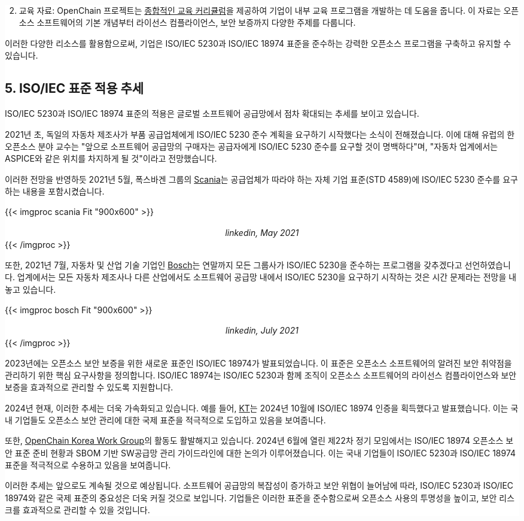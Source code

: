 2. 교육 자료: OpenChain 프로젝트는 [종합적인 교육 커리큘럼](https://github.com/OpenChain-Project/Reference-Material)을 제공하여 기업이 내부 교육 프로그램을 개발하는 데 도움을 줍니다. 이 자료는 오픈소스 소프트웨어의 기본 개념부터 라이선스 컴플라이언스, 보안 보증까지 다양한 주제를 다룹니다.

이러한 다양한 리소스를 활용함으로써, 기업은 ISO/IEC 5230과 ISO/IEC 18974 표준을 준수하는 강력한 오픈소스 프로그램을 구축하고 유지할 수 있습니다.


## 5. ISO/IEC 표준 적용 추세

ISO/IEC 5230과 ISO/IEC 18974 표준의 적용은 글로벌 소프트웨어 공급망에서 점차 확대되는 추세를 보이고 있습니다.

2021년 초, 독일의 자동차 제조사가 부품 공급업체에게 ISO/IEC 5230 준수 계획을 요구하기 시작했다는 소식이 전해졌습니다. 이에 대해 유럽의 한 오픈소스 분야 교수는 "앞으로 소프트웨어 공급망의 구매자는 공급자에게 ISO/IEC 5230 준수를 요구할 것이 명백하다"며, "자동차 업계에서는 ASPICE와 같은 위치를 차지하게 될 것"이라고 전망했습니다.

이러한 전망을 반영하듯 2021년 5월, 폭스바겐 그룹의 [Scania](https://www.scania.com/)는 공급업체가 따라야 하는 자체 기업 표준(STD 4589)에 ISO/IEC 5230 준수를 요구하는 내용을 포함시켰습니다.

{{< imgproc scania Fit "900x600" >}}
<center><i>linkedin, May 2021</i></center>
{{< /imgproc >}}

또한, 2021년 7월, 자동차 및 산업 기술 기업인 [Bosch](https://www.bosch.com/)는 연말까지 모든 그룹사가 ISO/IEC 5230을 준수하는 프로그램을 갖추겠다고 선언하였습니다. 업계에서는 모든 자동차 제조사나 다른 산업에서도 소프트웨어 공급망 내에서 ISO/IEC 5230을 요구하기 시작하는 것은 시간 문제라는 전망을 내놓고 있습니다.

{{< imgproc bosch Fit "900x600" >}}
<center><i>linkedin, July 2021</i></center>
{{< /imgproc >}}

2023년에는 오픈소스 보안 보증을 위한 새로운 표준인 ISO/IEC 18974가 발표되었습니다. 이 표준은 오픈소스 소프트웨어의 알려진 보안 취약점을 관리하기 위한 핵심 요구사항을 정의합니다. ISO/IEC 18974는 ISO/IEC 5230과 함께 조직이 오픈소스 소프트웨어의 라이선스 컴플라이언스와 보안 보증을 효과적으로 관리할 수 있도록 지원합니다.

2024년 현재, 이러한 추세는 더욱 가속화되고 있습니다. 예를 들어, [KT](https://www.kt.com/)는 2024년 10월에 ISO/IEC 18974 인증을 획득했다고 발표했습니다. 이는 국내 기업들도 오픈소스 보안 관리에 대한 국제 표준을 적극적으로 도입하고 있음을 보여줍니다.

또한, [OpenChain Korea Work Group](https://openchain-project.github.io/OpenChain-KWG/)의 활동도 활발해지고 있습니다. 2024년 6월에 열린 제22차 정기 모임에서는 ISO/IEC 18974 오픈소스 보안 표준 준비 현황과 SBOM 기반 SW공급망 관리 가이드라인에 대한 논의가 이루어졌습니다. 이는 국내 기업들이 ISO/IEC 5230과 ISO/IEC 18974 표준을 적극적으로 수용하고 있음을 보여줍니다.

이러한 추세는 앞으로도 계속될 것으로 예상됩니다. 소프트웨어 공급망의 복잡성이 증가하고 보안 위협이 늘어남에 따라, ISO/IEC 5230과 ISO/IEC 18974와 같은 국제 표준의 중요성은 더욱 커질 것으로 보입니다. 기업들은 이러한 표준을 준수함으로써 오픈소스 사용의 투명성을 높이고, 보안 리스크를 효과적으로 관리할 수 있을 것입니다.